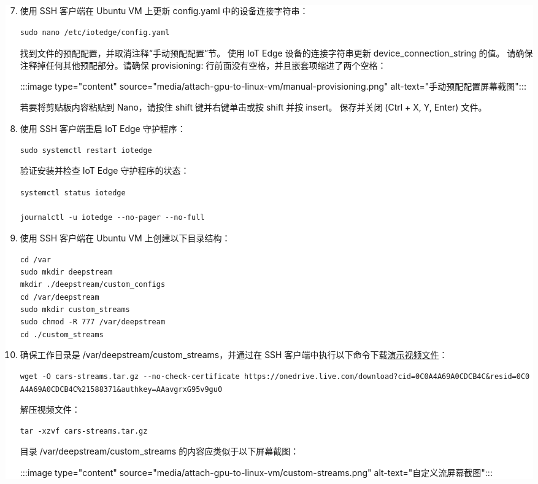 7. 使用 SSH 客户端在 Ubuntu VM 上更新 config.yaml 中的设备连接字符串：

    ```shell
    sudo nano /etc/iotedge/config.yaml
    ```

    找到文件的预配配置，并取消注释“手动预配配置”节。 使用 IoT Edge 设备的连接字符串更新 device_connection_string 的值。 请确保注释掉任何其他预配部分。请确保 provisioning: 行前面没有空格，并且嵌套项缩进了两个空格：

    :::image type="content" source="media/attach-gpu-to-linux-vm/manual-provisioning.png" alt-text="手动预配配置屏幕截图":::

    若要将剪贴板内容粘贴到 Nano，请按住 shift 键并右键单击或按 shift 并按 insert。 保存并关闭 (Ctrl + X, Y, Enter) 文件。

8. 使用 SSH 客户端重启 IoT Edge 守护程序：

    ```shell
    sudo systemctl restart iotedge
    ```

    验证安装并检查 IoT Edge 守护程序的状态：

    ```shell
    systemctl status iotedge

    journalctl -u iotedge --no-pager --no-full
    ```

9. 使用 SSH 客户端在 Ubuntu VM 上创建以下目录结构：

    ```shell
    cd /var
    sudo mkdir deepstream
    mkdir ./deepstream/custom_configs
    cd /var/deepstream
    sudo mkdir custom_streams
    sudo chmod -R 777 /var/deepstream
    cd ./custom_streams
    ```

10. 确保工作目录是 /var/deepstream/custom_streams，并通过在 SSH 客户端中执行以下命令下载[演示视频文件](https://github.com/Azure-Samples/NVIDIA-Deepstream-Azure-IoT-Edge-on-a-NVIDIA-Jetson-Nano)：

    ```shell
    wget -O cars-streams.tar.gz --no-check-certificate https://onedrive.live.com/download?cid=0C0A4A69A0CDCB4C&resid=0C0A4A69A0CDCB4C%21588371&authkey=AAavgrxG95v9gu0
    ```

    解压视频文件：

    ```shell
    tar -xzvf cars-streams.tar.gz
    ```

    目录 /var/deepstream/custom_streams 的内容应类似于以下屏幕截图：

    :::image type="content" source="media/attach-gpu-to-linux-vm/custom-streams.png" alt-text="自定义流屏幕截图":::
